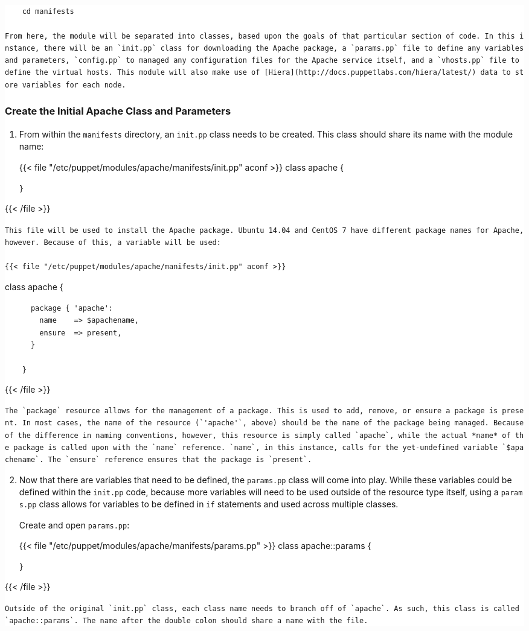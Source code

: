         cd manifests
        
    From here, the module will be separated into classes, based upon the goals of that particular section of code. In this instance, there will be an `init.pp` class for downloading the Apache package, a `params.pp` file to define any variables and parameters, `config.pp` to managed any configuration files for the Apache service itself, and a `vhosts.pp` file to define the virtual hosts. This module will also make use of [Hiera](http://docs.puppetlabs.com/hiera/latest/) data to store variables for each node.

### Create the Initial Apache Class and Parameters

1.  From within the `manifests` directory, an `init.pp` class needs to be created. This class should share its name with the module name:

    {{< file "/etc/puppet/modules/apache/manifests/init.pp" aconf >}}
class apache {
        
        }
{{< /file >}}

        
    This file will be used to install the Apache package. Ubuntu 14.04 and CentOS 7 have different package names for Apache, however. Because of this, a variable will be used:
    
    {{< file "/etc/puppet/modules/apache/manifests/init.pp" aconf >}}
class apache {
          
          package { 'apache':
            name    => $apachename,
            ensure  => present,
          }
        
        }
{{< /file >}}

    
    The `package` resource allows for the management of a package. This is used to add, remove, or ensure a package is present. In most cases, the name of the resource (`'apache'`, above) should be the name of the package being managed. Because of the difference in naming conventions, however, this resource is simply called `apache`, while the actual *name* of the package is called upon with the `name` reference. `name`, in this instance, calls for the yet-undefined variable `$apachename`. The `ensure` reference ensures that the package is `present`.

2.  Now that there are variables that need to be defined, the `params.pp` class will come into play. While these variables could be defined within the `init.pp` code, because more variables will need to be used outside of the resource type itself, using a `params.pp` class allows for variables to be defined in `if` statements and used across multiple classes.

    Create and open `params.pp`:
    
    {{< file "/etc/puppet/modules/apache/manifests/params.pp" >}}
class apache::params {
        
        }
{{< /file >}}

        
    Outside of the original `init.pp` class, each class name needs to branch off of `apache`. As such, this class is called `apache::params`. The name after the double colon should share a name with the file.
